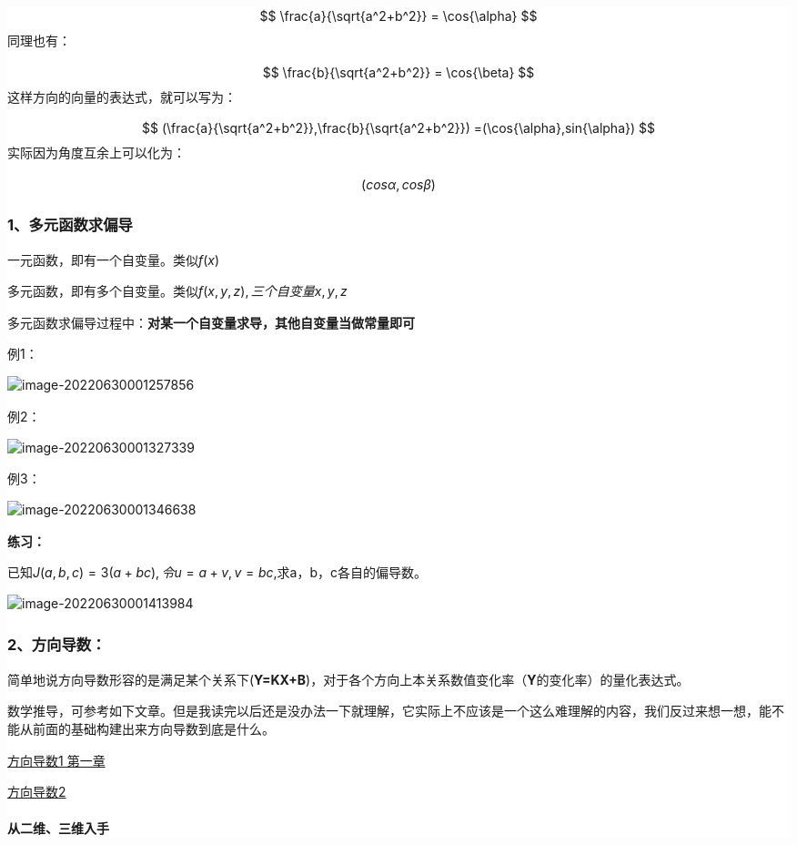 $$
\frac{a}{\sqrt{a^2+b^2}} = \cos{\alpha}
$$
同理也有：

$$
\frac{b}{\sqrt{a^2+b^2}} = \cos{\beta}
$$
这样方向的向量的表达式，就可以写为：

$$
(\frac{a}{\sqrt{a^2+b^2}},\frac{b}{\sqrt{a^2+b^2}}) =(\cos{\alpha},sin{\alpha})
$$
实际因为角度互余上可以化为：

$$
(cos{\alpha},cos{\beta})
$$


### 1、多元函数求偏导

一元函数，即有一个自变量。类似$f(x)$

多元函数，即有多个自变量。类似$f(x,y,z),三个自变量x,y,z$

多元函数求偏导过程中：**对某一个自变量求导，其他自变量当做常量即可**

例1：

![image-20220630001257856](https://s3.bmp.ovh/imgs/2022/06/30/d6d4dc6d38b11466.png)

例2：

![image-20220630001327339](https://s3.bmp.ovh/imgs/2022/06/30/c65c5f7264f1e788.png)

例3：

![image-20220630001346638](https://s3.bmp.ovh/imgs/2022/06/30/4f952d9017753c7b.png)

**练习：**

已知$J(a,b,c) = 3(a+bc),令u=a+v,v = bc$,求a，b，c各自的偏导数。

![image-20220630001413984](https://s3.bmp.ovh/imgs/2022/06/30/8a418d0457b5cd45.png)

### 2、方向导数：

简单地说方向导数形容的是满足某个关系下(**Y=KX+B**)，对于各个方向上本关系数值变化率（**Y**的变化率）的量化表达式。

数学推导，可参考如下文章。但是我读完以后还是没办法一下就理解，它实际上不应该是一个这么难理解的内容，我们反过来想一想，能不能从前面的基础构建出来方向导数到底是什么。

[方向导数1 第一章](https://www.bilibili.com/video/BV13J411R7Cf)

[方向导数2](https://zhuanlan.zhihu.com/p/362425719)

#### 从二维、三维入手
